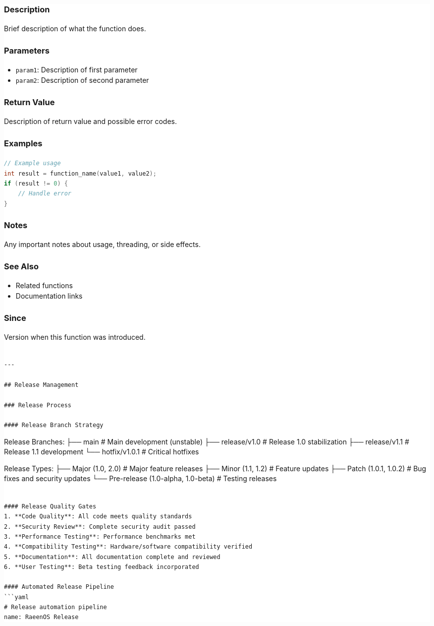 ### Description
Brief description of what the function does.

### Parameters
- `param1`: Description of first parameter
- `param2`: Description of second parameter

### Return Value
Description of return value and possible error codes.

### Examples
```c
// Example usage
int result = function_name(value1, value2);
if (result != 0) {
    // Handle error
}
```

### Notes
Any important notes about usage, threading, or side effects.

### See Also
- Related functions
- Documentation links

### Since
Version when this function was introduced.
```

---

## Release Management

### Release Process

#### Release Branch Strategy
```
Release Branches:
├── main                          # Main development (unstable)
├── release/v1.0                  # Release 1.0 stabilization
├── release/v1.1                  # Release 1.1 development
└── hotfix/v1.0.1                 # Critical hotfixes

Release Types:
├── Major (1.0, 2.0)              # Major feature releases
├── Minor (1.1, 1.2)              # Feature updates
├── Patch (1.0.1, 1.0.2)         # Bug fixes and security updates
└── Pre-release (1.0-alpha, 1.0-beta) # Testing releases
```

#### Release Quality Gates
1. **Code Quality**: All code meets quality standards
2. **Security Review**: Complete security audit passed
3. **Performance Testing**: Performance benchmarks met
4. **Compatibility Testing**: Hardware/software compatibility verified
5. **Documentation**: All documentation complete and reviewed
6. **User Testing**: Beta testing feedback incorporated

#### Automated Release Pipeline
```yaml
# Release automation pipeline
name: RaeenOS Release
```
